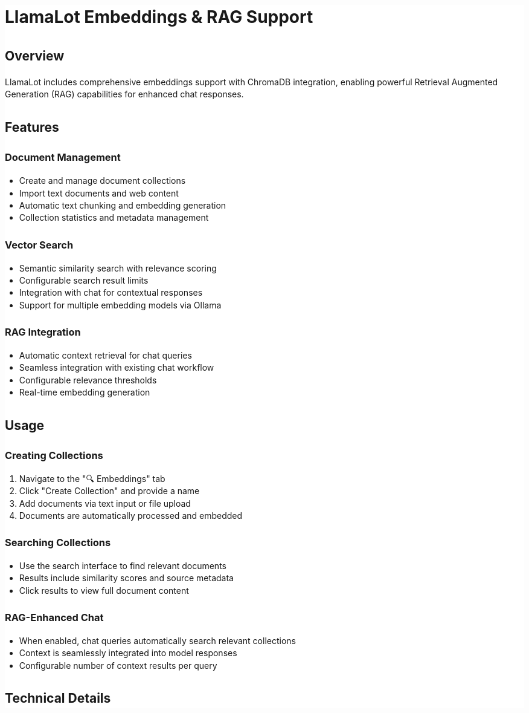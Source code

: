 # LlamaLot Embeddings & RAG Support

## Overview

LlamaLot includes comprehensive embeddings support with ChromaDB integration, enabling powerful Retrieval Augmented Generation (RAG) capabilities for enhanced chat responses.

## Features

### Document Management
- Create and manage document collections
- Import text documents and web content
- Automatic text chunking and embedding generation
- Collection statistics and metadata management

### Vector Search
- Semantic similarity search with relevance scoring
- Configurable search result limits
- Integration with chat for contextual responses
- Support for multiple embedding models via Ollama

### RAG Integration
- Automatic context retrieval for chat queries
- Seamless integration with existing chat workflow
- Configurable relevance thresholds
- Real-time embedding generation

## Usage

### Creating Collections
1. Navigate to the "🔍 Embeddings" tab
2. Click "Create Collection" and provide a name
3. Add documents via text input or file upload
4. Documents are automatically processed and embedded

### Searching Collections
- Use the search interface to find relevant documents
- Results include similarity scores and source metadata
- Click results to view full document content

### RAG-Enhanced Chat
- When enabled, chat queries automatically search relevant collections
- Context is seamlessly integrated into model responses
- Configurable number of context results per query

## Technical Details
